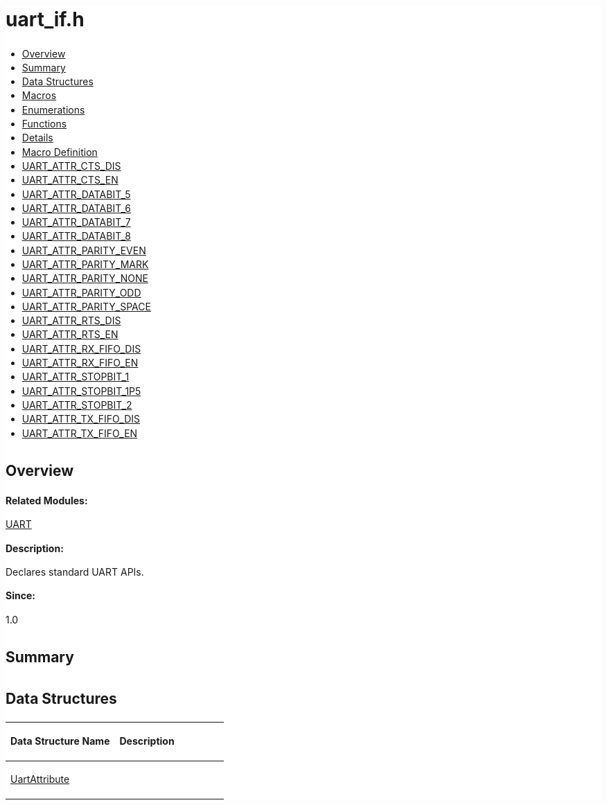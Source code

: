 # uart\_if.h<a name="EN-US_TOPIC_0000001055039498"></a>

-   [Overview](#section1321589303165629)
-   [Summary](#section788592983165629)
-   [Data Structures](#nested-classes)
-   [Macros](#define-members)
-   [Enumerations](#enum-members)
-   [Functions](#func-members)
-   [Details](#section2141832930165629)
-   [Macro Definition](#section353483346165629)
-   [UART\_ATTR\_CTS\_DIS](#a326c98b1572b40a83a0e4635eb856e5e)
-   [UART\_ATTR\_CTS\_EN](#a097c9cebfaf73088fc9e8bea12bfe12f)
-   [UART\_ATTR\_DATABIT\_5](#af7add98615bfa0f6b9fa612aefcb1a86)
-   [UART\_ATTR\_DATABIT\_6](#a0170d90e903308157615a9d492522a45)
-   [UART\_ATTR\_DATABIT\_7](#a1a0f284bb3f73eb5f410a3b800f05c3d)
-   [UART\_ATTR\_DATABIT\_8](#af5e815055116901ca2031dfa07aab973)
-   [UART\_ATTR\_PARITY\_EVEN](#a9f3c0d0f62f5d9320567948fd4d92be2)
-   [UART\_ATTR\_PARITY\_MARK](#a22c4b8c1eb660d64564900a2088bd1ee)
-   [UART\_ATTR\_PARITY\_NONE](#a4babcc869fd207988d961ccca101abd2)
-   [UART\_ATTR\_PARITY\_ODD](#a5fee103697a67af905c21a2107141ceb)
-   [UART\_ATTR\_PARITY\_SPACE](#a1817d247706383e20fea3699a95a466a)
-   [UART\_ATTR\_RTS\_DIS](#a0266381d78b0452a252e195ff9515906)
-   [UART\_ATTR\_RTS\_EN](#a7cfdcad6fe75be1ccb06bed6d94da7e6)
-   [UART\_ATTR\_RX\_FIFO\_DIS](#acb395fb111f746ecf37ab86d255024a4)
-   [UART\_ATTR\_RX\_FIFO\_EN](#a1e1fcc1dbf4cfab102ea77fbae2b9bb5)
-   [UART\_ATTR\_STOPBIT\_1](#a985cd0b852a617f1265315030bc1cf8c)
-   [UART\_ATTR\_STOPBIT\_1P5](#a2ebde6313789cc5d787c274240f64deb)
-   [UART\_ATTR\_STOPBIT\_2](#a97875399f1914c0b66c5c6cea59afe38)
-   [UART\_ATTR\_TX\_FIFO\_DIS](#a220e22bdcc6c4bc4de7c9896a22b0ae2)
-   [UART\_ATTR\_TX\_FIFO\_EN](#aa434b054edcab341947c1c4dd71972eb)

## **Overview**<a name="section1321589303165629"></a>

**Related Modules:**

[UART](uart.md)

**Description:**

Declares standard UART APIs. 

**Since:**

1.0

## **Summary**<a name="section788592983165629"></a>

## Data Structures<a name="nested-classes"></a>

<a name="table1010565492165629"></a>
<table><thead align="left"><tr id="row409553314165629"><th class="cellrowborder" valign="top" width="50%" id="mcps1.1.3.1.1"><p id="p1362291594165629"><a name="p1362291594165629"></a><a name="p1362291594165629"></a>Data Structure Name</p>
</th>
<th class="cellrowborder" valign="top" width="50%" id="mcps1.1.3.1.2"><p id="p1241818975165629"><a name="p1241818975165629"></a><a name="p1241818975165629"></a>Description</p>
</th>
</tr>
</thead>
<tbody><tr id="row1840868081165629"><td class="cellrowborder" valign="top" width="50%" headers="mcps1.1.3.1.1 "><p id="p1836218430165629"><a name="p1836218430165629"></a><a name="p1836218430165629"></a><a href="uartattribute.md">UartAttribute</a></p>
</td>